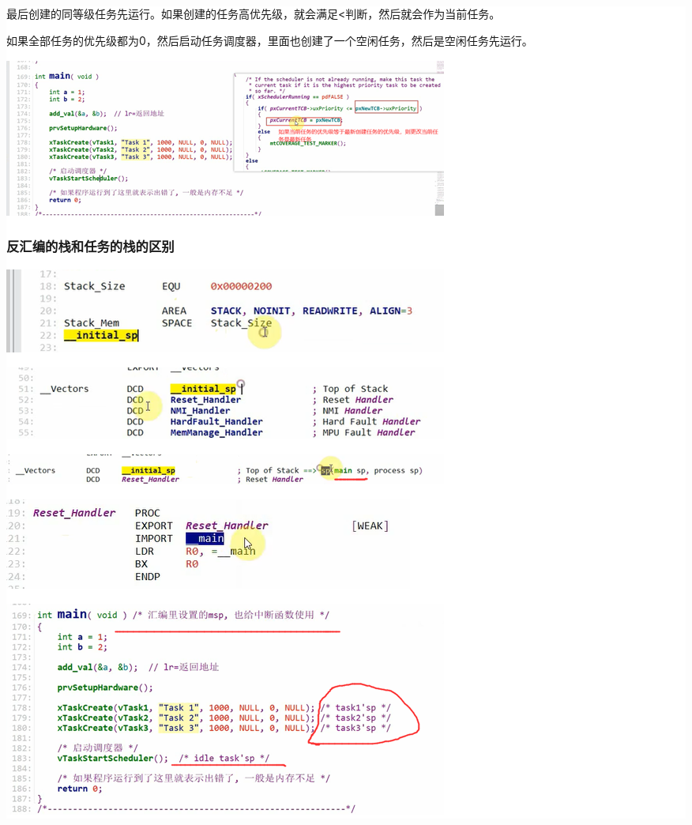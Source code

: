 最后创建的同等级任务先运行。如果创建的任务高优先级，就会满足<判断，然后就会作为当前任务。

如果全部任务的优先级都为0，然后启动任务调度器，里面也创建了一个空闲任务，然后是空闲任务先运行。

 ![image-20220302225134425](01_4小时中度掌握FreeRTOS.assets/image-20220302225134425.png)

 

### 反汇编的栈和任务的栈的区别

 ![image-20220302225137887](01_4小时中度掌握FreeRTOS.assets/image-20220302225137887.png)

 ![image-20220302225140237](01_4小时中度掌握FreeRTOS.assets/image-20220302225140237.png)

 ![image-20220302225143393](01_4小时中度掌握FreeRTOS.assets/image-20220302225143393.png)

 ![image-20220302225146996](01_4小时中度掌握FreeRTOS.assets/image-20220302225146996.png)

 ![image-20220302225152133](01_4小时中度掌握FreeRTOS.assets/image-20220302225152133.png)
